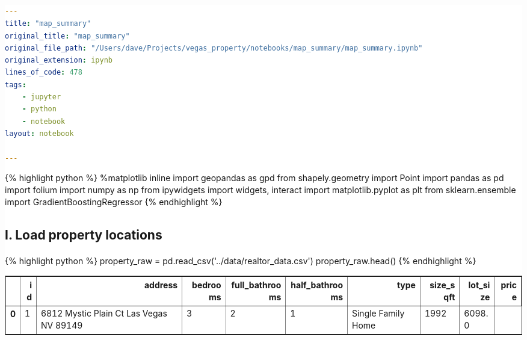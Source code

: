 ```yaml
---
title: "map_summary"
original_title: "map_summary"
original_file_path: "/Users/dave/Projects/vegas_property/notebooks/map_summary/map_summary.ipynb"
original_extension: ipynb
lines_of_code: 478
tags:
    - jupyter
    - python
    - notebook
layout: notebook

---
```


{% highlight python %}
%matplotlib inline
import geopandas as gpd
from shapely.geometry import Point
import pandas as pd
import folium
import numpy as np
from ipywidgets import widgets, interact
import matplotlib.pyplot as plt
from sklearn.ensemble import GradientBoostingRegressor
{% endhighlight %}

## I. Load property locations


{% highlight python %}
property_raw = pd.read_csv('../data/realtor_data.csv')
property_raw.head()
{% endhighlight %}




<div>
<table border="1" class="dataframe">
  <thead>
    <tr style="text-align: right;">
      <th></th>
      <th>id</th>
      <th>address</th>
      <th>bedrooms</th>
      <th>full_bathrooms</th>
      <th>half_bathrooms</th>
      <th>type</th>
      <th>size_sqft</th>
      <th>lot_size</th>
      <th>price</th>
    </tr>
  </thead>
  <tbody>
    <tr>
      <th>0</th>
      <td>1</td>
      <td>6812 Mystic Plain Ct Las Vegas NV 89149</td>
      <td>3</td>
      <td>2</td>
      <td>1</td>
      <td>Single Family Home</td>
      <td>1992</td>
      <td>6098.0</td>